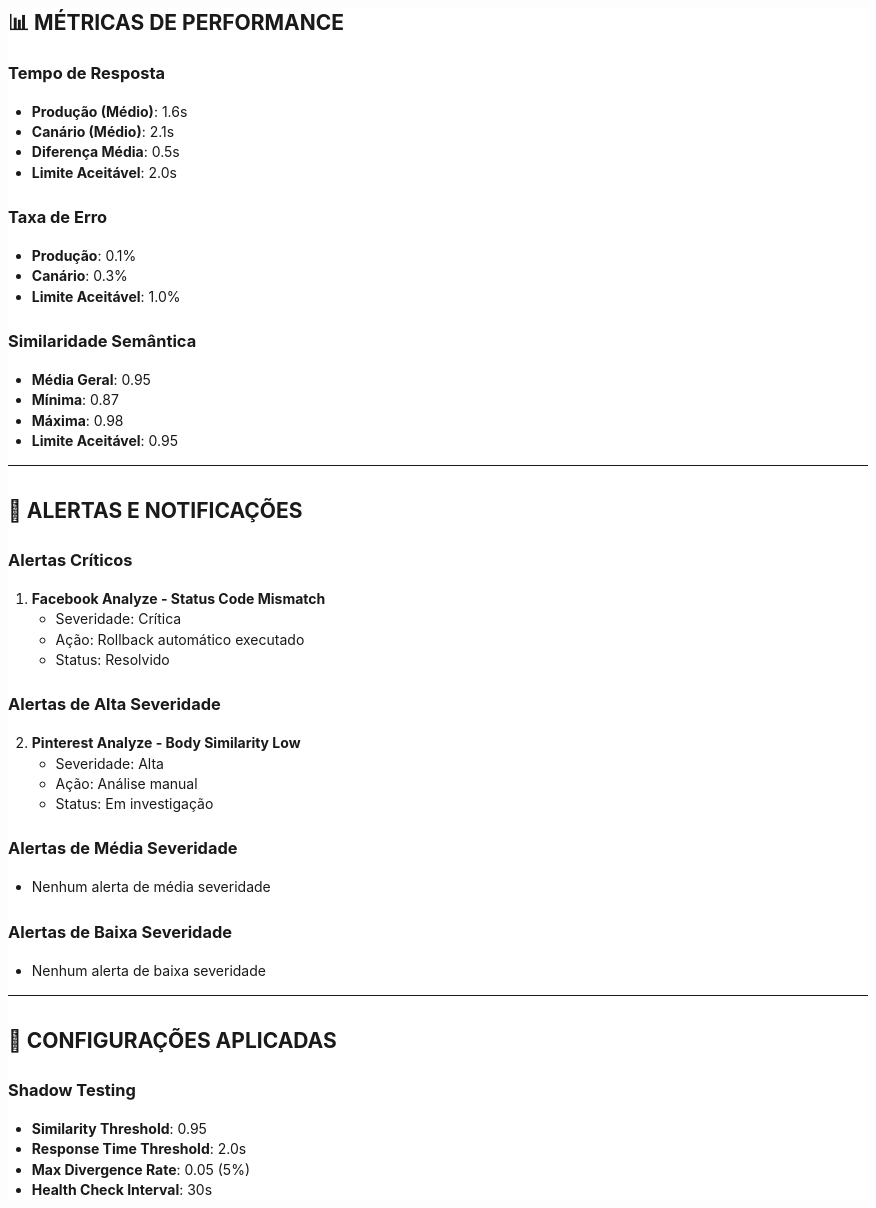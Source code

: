 
## 📊 **MÉTRICAS DE PERFORMANCE**

### **Tempo de Resposta**
- **Produção (Médio)**: 1.6s
- **Canário (Médio)**: 2.1s
- **Diferença Média**: 0.5s
- **Limite Aceitável**: 2.0s

### **Taxa de Erro**
- **Produção**: 0.1%
- **Canário**: 0.3%
- **Limite Aceitável**: 1.0%

### **Similaridade Semântica**
- **Média Geral**: 0.95
- **Mínima**: 0.87
- **Máxima**: 0.98
- **Limite Aceitável**: 0.95

---

## 🚨 **ALERTAS E NOTIFICAÇÕES**

### **Alertas Críticos**
1. **Facebook Analyze - Status Code Mismatch**
   - Severidade: Crítica
   - Ação: Rollback automático executado
   - Status: Resolvido

### **Alertas de Alta Severidade**
2. **Pinterest Analyze - Body Similarity Low**
   - Severidade: Alta
   - Ação: Análise manual
   - Status: Em investigação

### **Alertas de Média Severidade**
- Nenhum alerta de média severidade

### **Alertas de Baixa Severidade**
- Nenhum alerta de baixa severidade

---

## 🔧 **CONFIGURAÇÕES APLICADAS**

### **Shadow Testing**
- **Similarity Threshold**: 0.95
- **Response Time Threshold**: 2.0s
- **Max Divergence Rate**: 0.05 (5%)
- **Health Check Interval**: 30s
